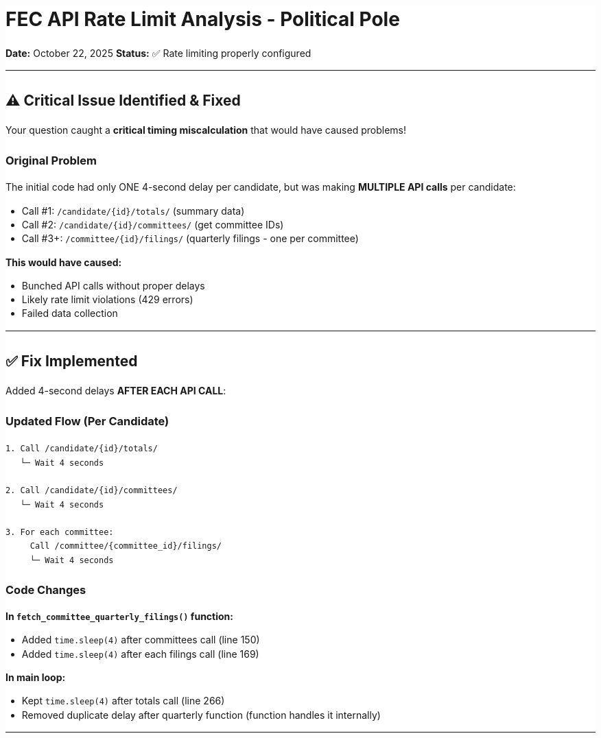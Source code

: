 # FEC API Rate Limit Analysis - Political Pole

**Date:** October 22, 2025
**Status:** ✅ Rate limiting properly configured

---

## ⚠️ Critical Issue Identified & Fixed

Your question caught a **critical timing miscalculation** that would have caused problems!

### Original Problem
The initial code had only ONE 4-second delay per candidate, but was making **MULTIPLE API calls** per candidate:
- Call #1: `/candidate/{id}/totals/` (summary data)
- Call #2: `/candidate/{id}/committees/` (get committee IDs)
- Call #3+: `/committee/{id}/filings/` (quarterly filings - one per committee)

**This would have caused:**
- Bunched API calls without proper delays
- Likely rate limit violations (429 errors)
- Failed data collection

---

## ✅ Fix Implemented

Added 4-second delays **AFTER EACH API CALL**:

### Updated Flow (Per Candidate)

```
1. Call /candidate/{id}/totals/
   └─ Wait 4 seconds

2. Call /candidate/{id}/committees/
   └─ Wait 4 seconds

3. For each committee:
     Call /committee/{committee_id}/filings/
     └─ Wait 4 seconds
```

### Code Changes

**In `fetch_committee_quarterly_filings()` function:**
- Added `time.sleep(4)` after committees call (line 150)
- Added `time.sleep(4)` after each filings call (line 169)

**In main loop:**
- Kept `time.sleep(4)` after totals call (line 266)
- Removed duplicate delay after quarterly function (function handles it internally)

---